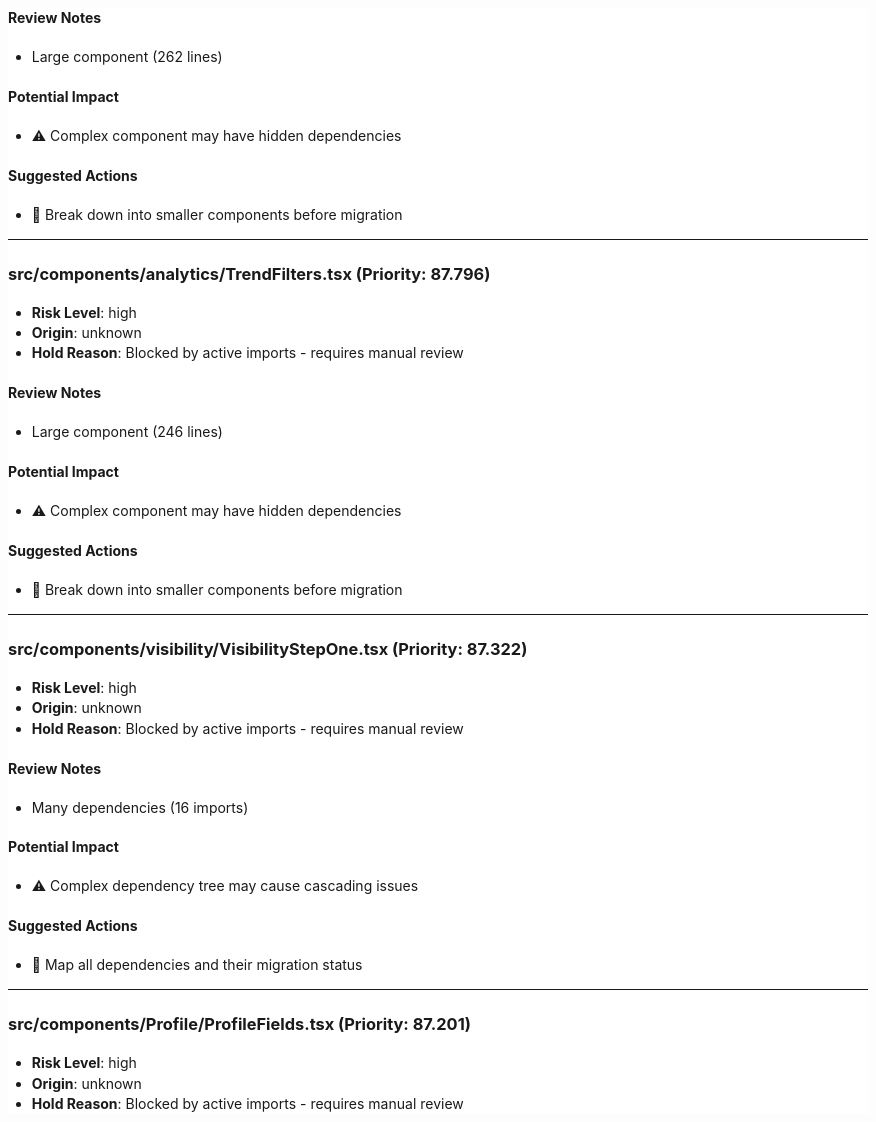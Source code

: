 #### Review Notes
- Large component (262 lines)

#### Potential Impact
- ⚠️ Complex component may have hidden dependencies

#### Suggested Actions
- 🔧 Break down into smaller components before migration

---


### src/components/analytics/TrendFilters.tsx (Priority: 87.796)

- **Risk Level**: high
- **Origin**: unknown
- **Hold Reason**: Blocked by active imports - requires manual review

#### Review Notes
- Large component (246 lines)

#### Potential Impact
- ⚠️ Complex component may have hidden dependencies

#### Suggested Actions
- 🔧 Break down into smaller components before migration

---


### src/components/visibility/VisibilityStepOne.tsx (Priority: 87.322)

- **Risk Level**: high
- **Origin**: unknown
- **Hold Reason**: Blocked by active imports - requires manual review

#### Review Notes
- Many dependencies (16 imports)

#### Potential Impact
- ⚠️ Complex dependency tree may cause cascading issues

#### Suggested Actions
- 🔧 Map all dependencies and their migration status

---


### src/components/Profile/ProfileFields.tsx (Priority: 87.201)

- **Risk Level**: high
- **Origin**: unknown
- **Hold Reason**: Blocked by active imports - requires manual review
